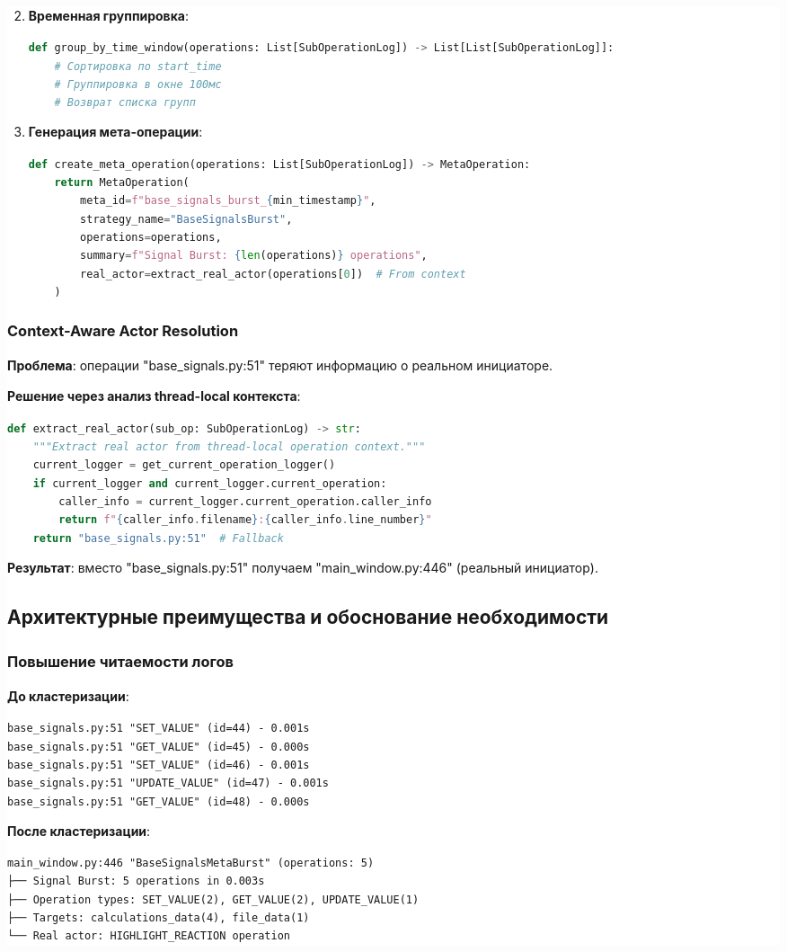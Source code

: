 2. **Временная группировка**:
   ```python
   def group_by_time_window(operations: List[SubOperationLog]) -> List[List[SubOperationLog]]:
       # Сортировка по start_time
       # Группировка в окне 100мс
       # Возврат списка групп
   ```

3. **Генерация мета-операции**:
   ```python
   def create_meta_operation(operations: List[SubOperationLog]) -> MetaOperation:
       return MetaOperation(
           meta_id=f"base_signals_burst_{min_timestamp}",
           strategy_name="BaseSignalsBurst",
           operations=operations,
           summary=f"Signal Burst: {len(operations)} operations",
           real_actor=extract_real_actor(operations[0])  # From context
       )
   ```

### Context-Aware Actor Resolution

**Проблема**: операции "base_signals.py:51" теряют информацию о реальном инициаторе.

**Решение через анализ thread-local контекста**:

```python
def extract_real_actor(sub_op: SubOperationLog) -> str:
    """Extract real actor from thread-local operation context."""
    current_logger = get_current_operation_logger()
    if current_logger and current_logger.current_operation:
        caller_info = current_logger.current_operation.caller_info
        return f"{caller_info.filename}:{caller_info.line_number}"
    return "base_signals.py:51"  # Fallback
```

**Результат**: вместо "base_signals.py:51" получаем "main_window.py:446" (реальный инициатор).

## Архитектурные преимущества и обоснование необходимости

### Повышение читаемости логов

**До кластеризации**:
```log
base_signals.py:51 "SET_VALUE" (id=44) - 0.001s
base_signals.py:51 "GET_VALUE" (id=45) - 0.000s  
base_signals.py:51 "SET_VALUE" (id=46) - 0.001s
base_signals.py:51 "UPDATE_VALUE" (id=47) - 0.001s
base_signals.py:51 "GET_VALUE" (id=48) - 0.000s
```

**После кластеризации**:
```log
main_window.py:446 "BaseSignalsMetaBurst" (operations: 5)
├── Signal Burst: 5 operations in 0.003s
├── Operation types: SET_VALUE(2), GET_VALUE(2), UPDATE_VALUE(1)  
├── Targets: calculations_data(4), file_data(1)
└── Real actor: HIGHLIGHT_REACTION operation
```

